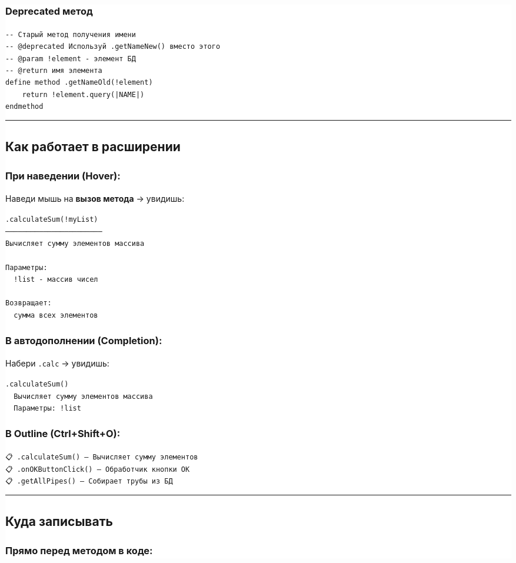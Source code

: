 ### Deprecated метод

```pml
-- Старый метод получения имени
-- @deprecated Используй .getNameNew() вместо этого
-- @param !element - элемент БД
-- @return имя элемента
define method .getNameOld(!element)
    return !element.query(|NAME|)
endmethod
```

---

## Как работает в расширении

### При наведении (Hover):

Наведи мышь на **вызов метода** → увидишь:
```
.calculateSum(!myList)
───────────────────────
Вычисляет сумму элементов массива

Параметры:
  !list - массив чисел

Возвращает:
  сумма всех элементов
```

### В автодополнении (Completion):

Набери `.calc` → увидишь:
```
.calculateSum()
  Вычисляет сумму элементов массива
  Параметры: !list
```

### В Outline (Ctrl+Shift+O):

```
📋 .calculateSum() — Вычисляет сумму элементов
📋 .onOKButtonClick() — Обработчик кнопки OK
📋 .getAllPipes() — Собирает трубы из БД
```

---

## Куда записывать

### Прямо перед методом в коде:
